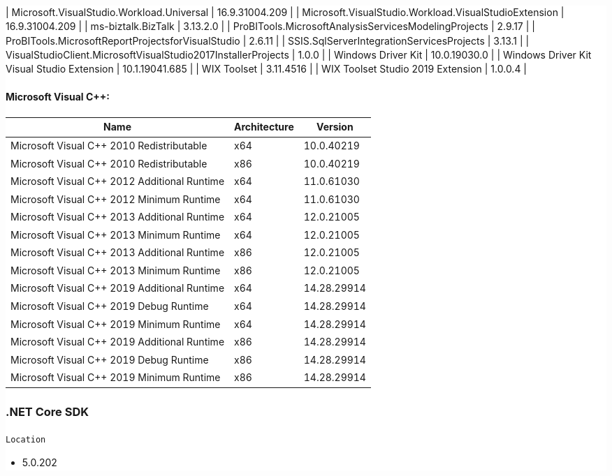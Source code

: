 | Microsoft.VisualStudio.Workload.Universal                                 | 16.9.31004.209 |
| Microsoft.VisualStudio.Workload.VisualStudioExtension                     | 16.9.31004.209 |
| ms-biztalk.BizTalk                                                        | 3.13.2.0       |
| ProBITools.MicrosoftAnalysisServicesModelingProjects                      | 2.9.17         |
| ProBITools.MicrosoftReportProjectsforVisualStudio                         | 2.6.11         |
| SSIS.SqlServerIntegrationServicesProjects                                 | 3.13.1         |
| VisualStudioClient.MicrosoftVisualStudio2017InstallerProjects             | 1.0.0          |
| Windows Driver Kit                                                        | 10.0.19030.0   |
| Windows Driver Kit Visual Studio Extension                                | 10.1.19041.685 |
| WIX Toolset                                                               | 3.11.4516      |
| WIX Toolset Studio 2019 Extension                                         | 1.0.0.4        |

#### Microsoft Visual C++:

| Name                                         | Architecture | Version     |
| -------------------------------------------- | ------------ | ----------- |
| Microsoft Visual C++ 2010 Redistributable    | x64          | 10.0.40219  |
| Microsoft Visual C++ 2010 Redistributable    | x86          | 10.0.40219  |
| Microsoft Visual C++ 2012 Additional Runtime | x64          | 11.0.61030  |
| Microsoft Visual C++ 2012 Minimum Runtime    | x64          | 11.0.61030  |
| Microsoft Visual C++ 2013 Additional Runtime | x64          | 12.0.21005  |
| Microsoft Visual C++ 2013 Minimum Runtime    | x64          | 12.0.21005  |
| Microsoft Visual C++ 2013 Additional Runtime | x86          | 12.0.21005  |
| Microsoft Visual C++ 2013 Minimum Runtime    | x86          | 12.0.21005  |
| Microsoft Visual C++ 2019 Additional Runtime | x64          | 14.28.29914 |
| Microsoft Visual C++ 2019 Debug Runtime      | x64          | 14.28.29914 |
| Microsoft Visual C++ 2019 Minimum Runtime    | x64          | 14.28.29914 |
| Microsoft Visual C++ 2019 Additional Runtime | x86          | 14.28.29914 |
| Microsoft Visual C++ 2019 Debug Runtime      | x86          | 14.28.29914 |
| Microsoft Visual C++ 2019 Minimum Runtime    | x86          | 14.28.29914 |

### .NET Core SDK
`Location `
- 5.0.202

